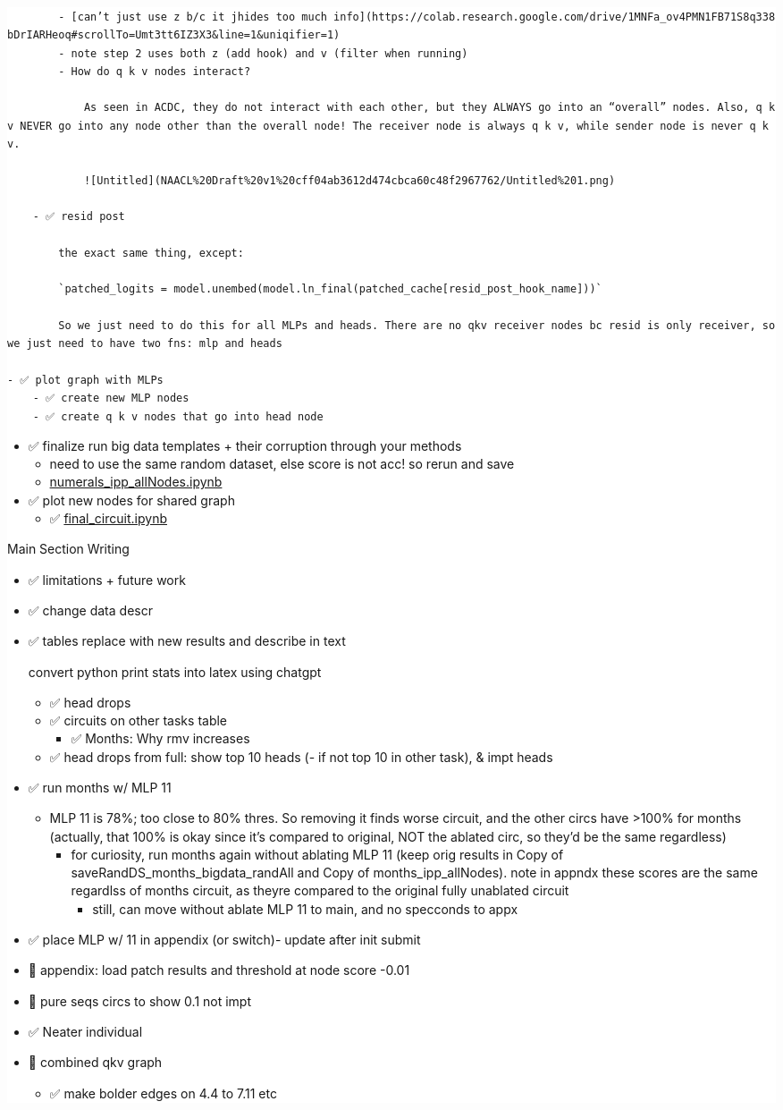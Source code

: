             - [can’t just use z b/c it jhides too much info](https://colab.research.google.com/drive/1MNFa_ov4PMN1FB71S8q338bDrIARHeoq#scrollTo=Umt3tt6IZ3X3&line=1&uniqifier=1)
            - note step 2 uses both z (add hook) and v (filter when running)
            - How do q k v nodes interact?
                
                As seen in ACDC, they do not interact with each other, but they ALWAYS go into an “overall” nodes. Also, q k v NEVER go into any node other than the overall node! The receiver node is always q k v, while sender node is never q k v.
                
                ![Untitled](NAACL%20Draft%20v1%20cff04ab3612d474cbca60c48f2967762/Untitled%201.png)
                
        - ✅ resid post
            
            the exact same thing, except:
            
            `patched_logits = model.unembed(model.ln_final(patched_cache[resid_post_hook_name]))`
            
            So we just need to do this for all MLPs and heads. There are no qkv receiver nodes bc resid is only receiver, so we just need to have two fns: mlp and heads
            
    - ✅ plot graph with MLPs
        - ✅ create new MLP nodes
        - ✅ create q k v nodes that go into head node
- ✅ finalize run big data templates + their corruption through your methods
    - need to use the same random dataset, else score is not acc! so rerun and save
    - [numerals_ipp_allNodes.ipynb](https://colab.research.google.com/drive/1MNFa_ov4PMN1FB71S8q338bDrIARHeoq#scrollTo=VDWmSsCfD6t7)
- ✅ plot new nodes for shared graph
    - ✅ [final_circuit.ipynb](https://colab.research.google.com/drive/1WjxZ1pLGv3vSlEdj7pe7wgKFgANcWgQw#scrollTo=oiuq0IVODWja)

Main Section Writing

- ✅ limitations + future work
- ✅ change data descr
- ✅ tables replace with new results and describe in text
    
    convert python print stats into latex using chatgpt
    
    - ✅ head drops
    - ✅ circuits on other tasks table
        - ✅ Months: Why rmv increases
    - ✅ head drops from full: show top 10 heads (- if not top 10 in other task), & impt heads
- ✅ run months w/ MLP 11
    - MLP 11 is 78%; too close to 80% thres. So removing it finds worse circuit, and the other circs have >100% for months (actually, that 100% is okay since it’s compared to original, NOT the ablated circ, so they’d be the same regardless)
        - for curiosity, run months again without ablating MLP 11 (keep orig results in Copy of saveRandDS_months_bigdata_randAll and Copy of months_ipp_allNodes). note in appndx these scores are the same regardlss of months circuit, as theyre compared to the original fully unablated circuit
            - still, can move without ablate MLP 11 to main, and no specconds to appx
- ✅ place MLP w/ 11 in appendix (or switch)- update after init submit
- 🐣 appendix: load patch results and threshold at node score -0.01
- 🐣 pure seqs circs to show 0.1 not impt
- ✅ Neater individual
- 🐣 combined qkv graph
    - ✅ make bolder edges on 4.4 to 7.11 etc
